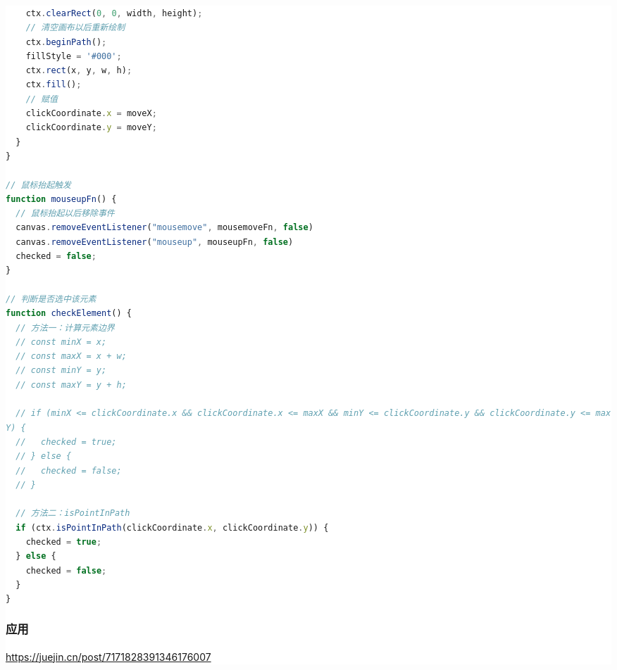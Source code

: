 ```js
    ctx.clearRect(0, 0, width, height);
    // 清空画布以后重新绘制
    ctx.beginPath();
    fillStyle = '#000';
    ctx.rect(x, y, w, h);
    ctx.fill();
    // 赋值
    clickCoordinate.x = moveX;
    clickCoordinate.y = moveY;
  }
}

// 鼠标抬起触发
function mouseupFn() {
  // 鼠标抬起以后移除事件
  canvas.removeEventListener("mousemove", mousemoveFn, false)
  canvas.removeEventListener("mouseup", mouseupFn, false)
  checked = false;
}

// 判断是否选中该元素
function checkElement() {
  // 方法一：计算元素边界
  // const minX = x;
  // const maxX = x + w;
  // const minY = y;
  // const maxY = y + h;

  // if (minX <= clickCoordinate.x && clickCoordinate.x <= maxX && minY <= clickCoordinate.y && clickCoordinate.y <= maxY) {
  //   checked = true;
  // } else {
  //   checked = false;
  // }

  // 方法二：isPointInPath
  if (ctx.isPointInPath(clickCoordinate.x, clickCoordinate.y)) {
    checked = true;
  } else {
    checked = false;
  }
}
```



### 应用

https://juejin.cn/post/7171828391346176007
